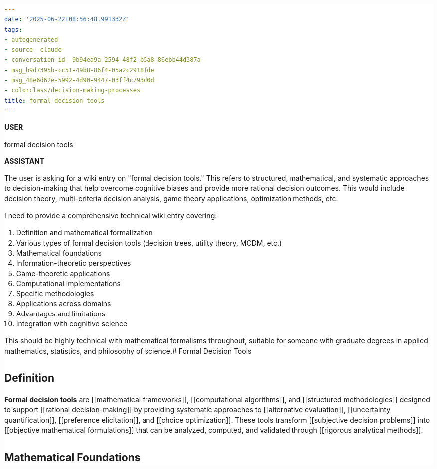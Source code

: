 ```yaml
---
date: '2025-06-22T08:56:48.991332Z'
tags:
- autogenerated
- source__claude
- conversation_id__9b94ea9a-2594-48f2-b5a8-86ebb44d387a
- msg_b9d7395b-cc51-49b8-86f4-05a2c2918fde
- msg_48e6d62e-5992-4d90-9447-03ff4c793d0d
- colorclass/decision-making-processes
title: formal decision tools
---
```


**USER**

formal decision tools


**ASSISTANT**

The user is asking for a wiki entry on "formal decision tools." This refers to structured, mathematical, and systematic approaches to decision-making that help overcome cognitive biases and provide more rational decision outcomes. This would include decision theory, multi-criteria decision analysis, game theory applications, optimization methods, etc.

I need to provide a comprehensive technical wiki entry covering:

1. Definition and mathematical formalization
2. Various types of formal decision tools (decision trees, utility theory, MCDM, etc.)
3. Mathematical foundations
4. Information-theoretic perspectives
5. Game-theoretic applications
6. Computational implementations
7. Specific methodologies
8. Applications across domains
9. Advantages and limitations
10. Integration with cognitive science

This should be highly technical with mathematical formalisms throughout, suitable for someone with graduate degrees in applied mathematics, statistics, and philosophy of science.# Formal Decision Tools

## Definition

**Formal decision tools** are [[mathematical frameworks]], [[computational algorithms]], and [[structured methodologies]] designed to support [[rational decision-making]] by providing systematic approaches to [[alternative evaluation]], [[uncertainty quantification]], [[preference elicitation]], and [[choice optimization]]. These tools transform [[subjective decision problems]] into [[objective mathematical formulations]] that can be analyzed, computed, and validated through [[rigorous analytical methods]].

## Mathematical Foundations
